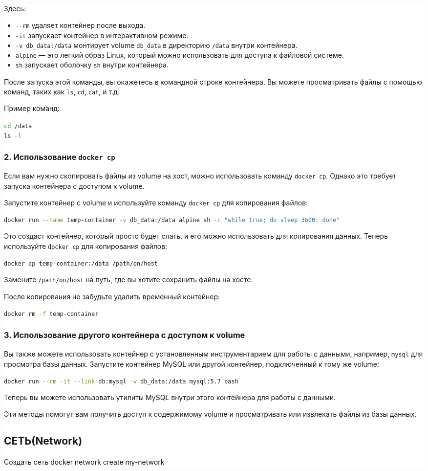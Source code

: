 Здесь:
- `--rm` удаляет контейнер после выхода.
- `-it` запускает контейнер в интерактивном режиме.
- `-v db_data:/data` монтирует volume `db_data` в директорию `/data` внутри контейнера.
- `alpine` — это легкий образ Linux, который можно использовать для доступа к файловой системе.
- `sh` запускает оболочку `sh` внутри контейнера.

После запуска этой команды, вы окажетесь в командной строке контейнера. Вы можете просматривать файлы с помощью команд, таких как `ls`, `cd`, `cat`, и т.д.

Пример команд:

```sh
cd /data
ls -l
```

### 2. Использование `docker cp`

Если вам нужно скопировать файлы из volume на хост, можно использовать команду `docker cp`. Однако это требует запуска контейнера с доступом к volume.

Запустите контейнер с volume и используйте команду `docker cp` для копирования файлов:

```bash
docker run --name temp-container -v db_data:/data alpine sh -c "while true; do sleep 3600; done"
```

Это создаст контейнер, который просто будет спать, и его можно использовать для копирования данных. Теперь используйте `docker cp` для копирования файлов:

```bash
docker cp temp-container:/data /path/on/host
```

Замените `/path/on/host` на путь, где вы хотите сохранить файлы на хосте.

После копирования не забудьте удалить временный контейнер:

```bash
docker rm -f temp-container
```

### 3. Использование другого контейнера с доступом к volume

Вы также можете использовать контейнер с установленным инструментарием для работы с данными, например, `mysql` для просмотра базы данных. Запустите контейнер MySQL или другой контейнер, подключенный к тому же volume:

```bash
docker run --rm -it --link db:mysql -v db_data:/data mysql:5.7 bash
```

Теперь вы можете использовать утилиты MySQL внутри этого контейнера для работы с данными.

Эти методы помогут вам получить доступ к содержимому volume и просматривать или извлекать файлы из базы данных.


## СЕТЬ(Network)
Создать сеть
docker network create my-network
